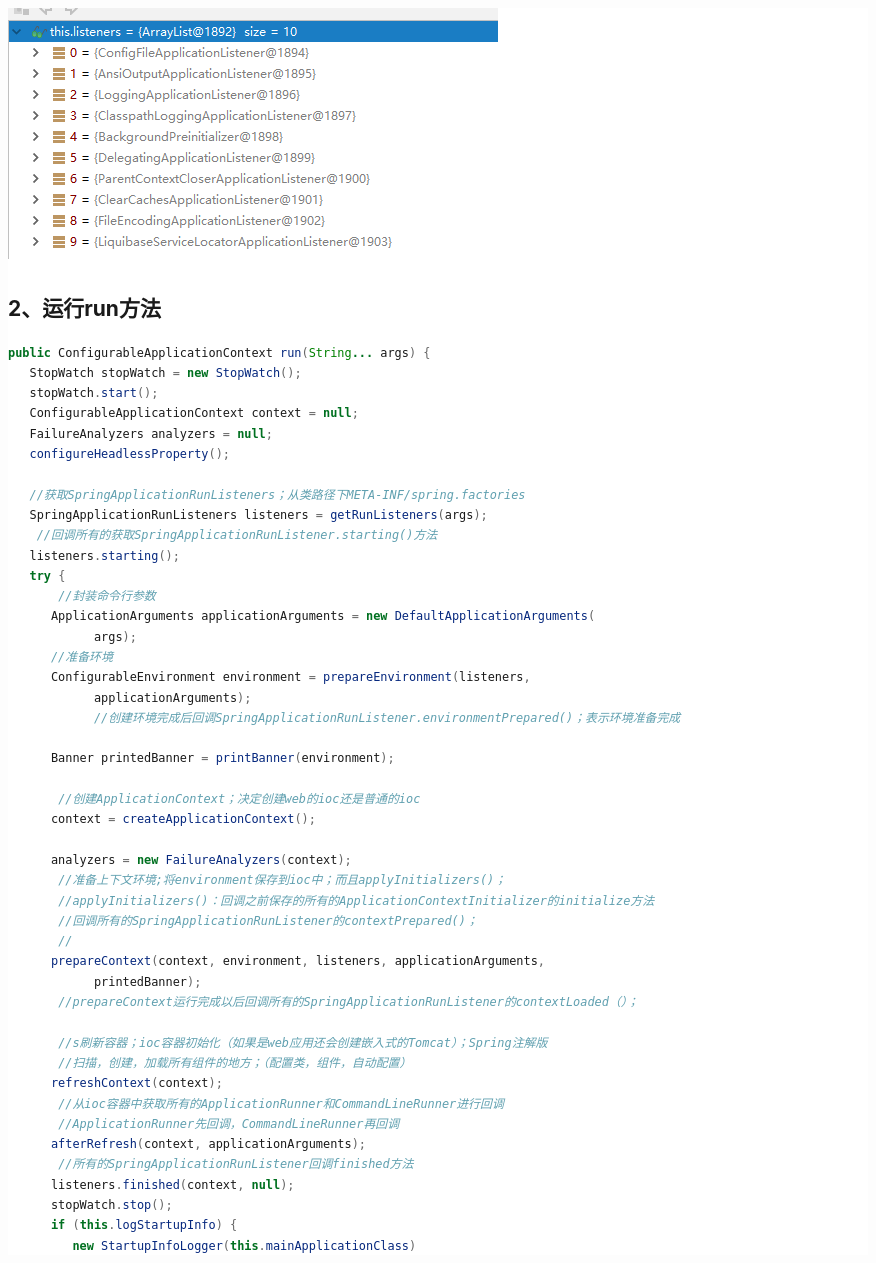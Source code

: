 ![](images/搜狗截图20180306145855.png)

## 2、运行run方法

```java
public ConfigurableApplicationContext run(String... args) {
   StopWatch stopWatch = new StopWatch();
   stopWatch.start();
   ConfigurableApplicationContext context = null;
   FailureAnalyzers analyzers = null;
   configureHeadlessProperty();
    
   //获取SpringApplicationRunListeners；从类路径下META-INF/spring.factories
   SpringApplicationRunListeners listeners = getRunListeners(args);
    //回调所有的获取SpringApplicationRunListener.starting()方法
   listeners.starting();
   try {
       //封装命令行参数
      ApplicationArguments applicationArguments = new DefaultApplicationArguments(
            args);
      //准备环境
      ConfigurableEnvironment environment = prepareEnvironment(listeners,
            applicationArguments);
       		//创建环境完成后回调SpringApplicationRunListener.environmentPrepared()；表示环境准备完成
       
      Banner printedBanner = printBanner(environment);
       
       //创建ApplicationContext；决定创建web的ioc还是普通的ioc
      context = createApplicationContext();
       
      analyzers = new FailureAnalyzers(context);
       //准备上下文环境;将environment保存到ioc中；而且applyInitializers()；
       //applyInitializers()：回调之前保存的所有的ApplicationContextInitializer的initialize方法
       //回调所有的SpringApplicationRunListener的contextPrepared()；
       //
      prepareContext(context, environment, listeners, applicationArguments,
            printedBanner);
       //prepareContext运行完成以后回调所有的SpringApplicationRunListener的contextLoaded（）；
       
       //s刷新容器；ioc容器初始化（如果是web应用还会创建嵌入式的Tomcat）；Spring注解版
       //扫描，创建，加载所有组件的地方；（配置类，组件，自动配置）
      refreshContext(context);
       //从ioc容器中获取所有的ApplicationRunner和CommandLineRunner进行回调
       //ApplicationRunner先回调，CommandLineRunner再回调
      afterRefresh(context, applicationArguments);
       //所有的SpringApplicationRunListener回调finished方法
      listeners.finished(context, null);
      stopWatch.stop();
      if (this.logStartupInfo) {
         new StartupInfoLogger(this.mainApplicationClass)
```